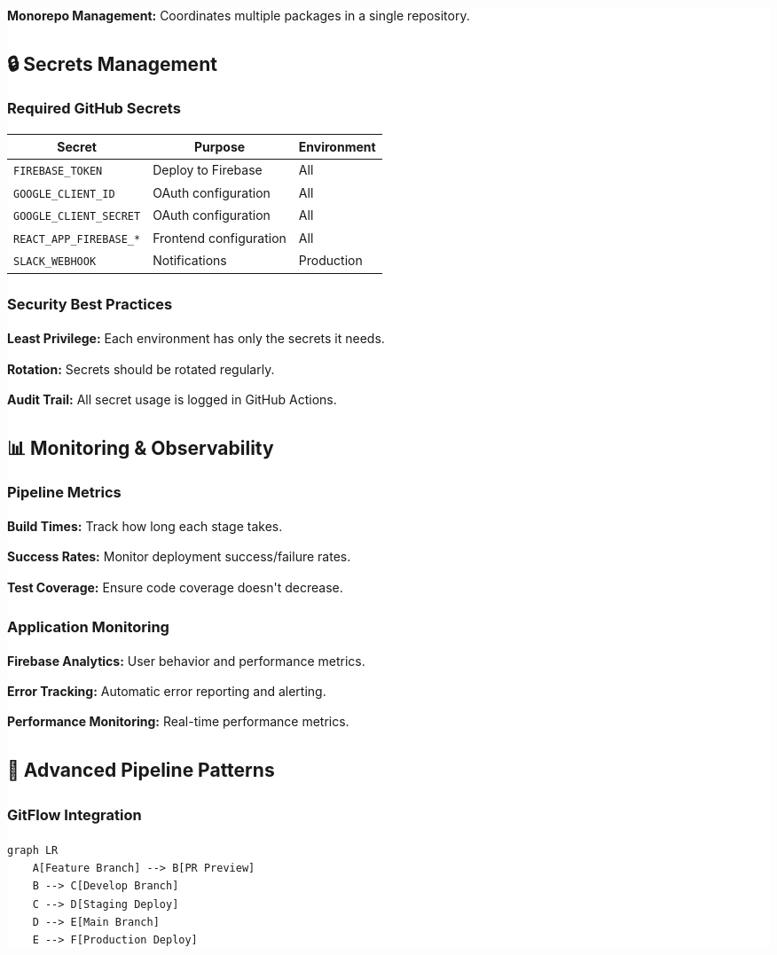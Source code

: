 **Monorepo Management:** Coordinates multiple packages in a single repository.

## 🔒 Secrets Management

### Required GitHub Secrets

| Secret | Purpose | Environment |
|--------|---------|-------------|
| `FIREBASE_TOKEN` | Deploy to Firebase | All |
| `GOOGLE_CLIENT_ID` | OAuth configuration | All |
| `GOOGLE_CLIENT_SECRET` | OAuth configuration | All |
| `REACT_APP_FIREBASE_*` | Frontend configuration | All |
| `SLACK_WEBHOOK` | Notifications | Production |

### Security Best Practices

**Least Privilege:** Each environment has only the secrets it needs.

**Rotation:** Secrets should be rotated regularly.

**Audit Trail:** All secret usage is logged in GitHub Actions.

## 📊 Monitoring & Observability

### Pipeline Metrics

**Build Times:** Track how long each stage takes.

**Success Rates:** Monitor deployment success/failure rates.

**Test Coverage:** Ensure code coverage doesn't decrease.

### Application Monitoring

**Firebase Analytics:** User behavior and performance metrics.

**Error Tracking:** Automatic error reporting and alerting.

**Performance Monitoring:** Real-time performance metrics.

## 🚀 Advanced Pipeline Patterns

### GitFlow Integration

```mermaid
graph LR
    A[Feature Branch] --> B[PR Preview]
    B --> C[Develop Branch]
    C --> D[Staging Deploy]
    D --> E[Main Branch]
    E --> F[Production Deploy]
```
